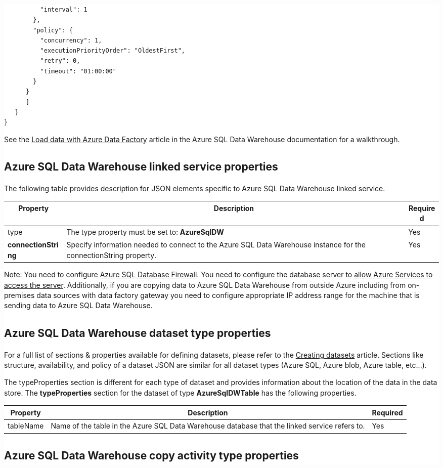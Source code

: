 	          "interval": 1
	        },
	        "policy": {
	          "concurrency": 1,
	          "executionPriorityOrder": "OldestFirst",
	          "retry": 0,
	          "timeout": "01:00:00"
	        }
	      }
	      ]
	   }
	}

See the [Load data with Azure Data Factory](../sql-data-warehouse/sql-data-warehouse-get-started-load-with-azure-data-factory.md) article in the Azure SQL Data Warehouse documentation for a walkthrough. 

## Azure SQL Data Warehouse linked service properties

The following table provides description for JSON elements specific to Azure SQL Data Warehouse linked service. 

Property | Description | Required
-------- | ----------- | --------
type | The type property must be set to: **AzureSqlDW** | Yes
**connectionString** | Specify information needed to connect to the Azure SQL Data Warehouse instance for the connectionString property. | Yes

Note: You need to configure [Azure SQL Database Firewall](https://msdn.microsoft.com/library/azure/ee621782.aspx#ConnectingFromAzure). You need to configure the database server to [allow Azure Services to access the server](https://msdn.microsoft.com/library/azure/ee621782.aspx#ConnectingFromAzure). Additionally, if you are copying data to Azure SQL Data Warehouse from outside Azure including from on-premises data sources with data factory gateway you need to configure appropriate IP address range for the machine that is sending data to Azure SQL Data Warehouse. 

## Azure SQL Data Warehouse dataset type properties

For a full list of sections & properties available for defining datasets, please refer to the [Creating datasets](data-factory-create-datasets.md) article. Sections like structure, availability, and policy of a dataset JSON are similar for all dataset types (Azure SQL, Azure blob, Azure table, etc...). 

The typeProperties section is different for each type of dataset and provides information about the location of the data in the data store. The **typeProperties** section for the dataset of type **AzureSqlDWTable** has the following properties.

| Property | Description | Required |
| -------- | ----------- | -------- |
| tableName | Name of the table in the Azure SQL Data Warehouse database that the linked service refers to. | Yes |

## Azure SQL Data Warehouse copy activity type properties
